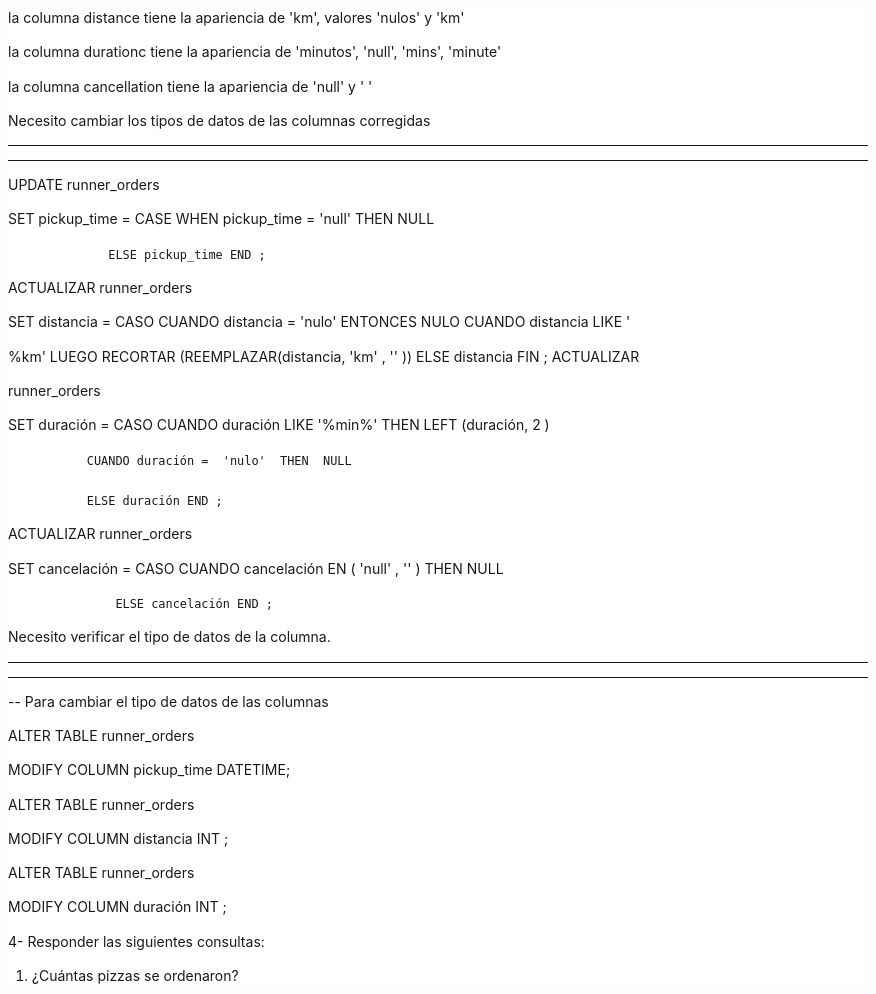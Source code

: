 la columna distance tiene la apariencia de 'km', valores 'nulos' y 'km'

la columna durationc tiene la apariencia de 'minutos', 'null', 'mins', 'minute'

la columna cancellation tiene la apariencia de 'null' y ' '

Necesito cambiar los tipos de datos de las columnas corregidas

-------------------------------------------------
-------------------------------------------------
UPDATE runner_orders 

SET pickup_time =  CASE  WHEN pickup_time =  'null'  THEN  NULL  

                  ELSE pickup_time END ; 
                    
ACTUALIZAR runner_orders 

SET distancia =  CASO  CUANDO distancia =  'nulo'  ENTONCES NULO CUANDO  distancia LIKE ' 

%km' LUEGO RECORTAR (REEMPLAZAR(distancia, 'km' , '' )) ELSE distancia FIN ; ACTUALIZAR 

runner_orders 
                  
                  
            

SET duración =  CASO  CUANDO duración LIKE  '%min%'  THEN  LEFT (duración, 2 ) 

               CUANDO duración =  'nulo'  THEN  NULL  

               ELSE duración END ; 
            
ACTUALIZAR runner_orders 

SET cancelación =  CASO  CUANDO cancelación EN ( 'null' , '' ) THEN  NULL  

                   ELSE cancelación END ;



Necesito verificar el tipo de datos de la columna.

---------------------------------------
---------------------------------------

-- Para cambiar el tipo de datos de las columnas 

ALTER  TABLE runner_orders 

MODIFY COLUMN pickup_time DATETIME; 

ALTER  TABLE runner_orders 

MODIFY COLUMN distancia INT ; 

ALTER  TABLE runner_orders 

MODIFY COLUMN duración INT ;


4- Responder las siguientes consultas:

1. ¿Cuántas pizzas se ordenaron?

